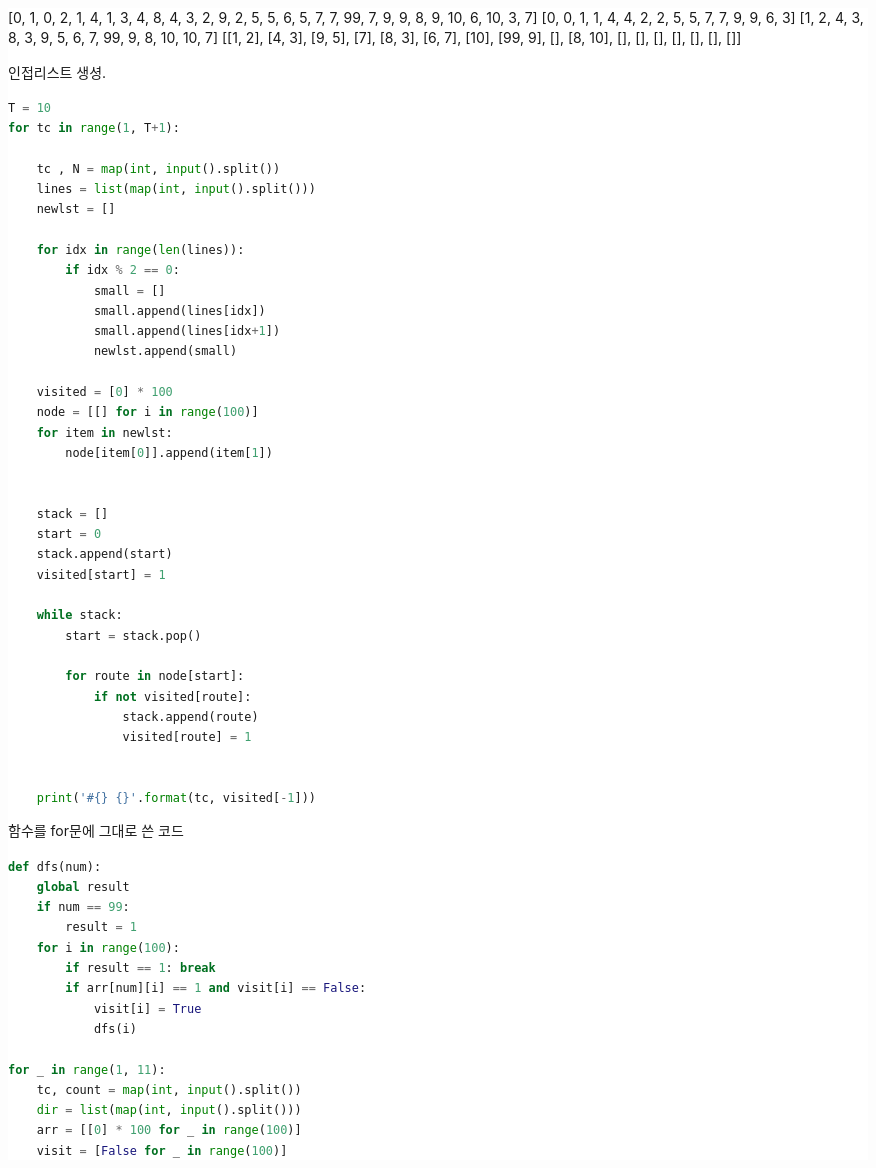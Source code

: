 [0, 1, 0, 2, 1, 4, 1, 3, 4, 8, 4, 3, 2, 9, 2, 5, 5, 6, 5, 7, 7, 99, 7, 9, 9, 8, 9, 10, 6, 10, 3, 7]
[0, 0, 1, 1, 4, 4, 2, 2, 5, 5, 7, 7, 9, 9, 6, 3]
[1, 2, 4, 3, 8, 3, 9, 5, 6, 7, 99, 9, 8, 10, 10, 7]
[[1, 2], [4, 3], [9, 5], [7], [8, 3], [6, 7], [10], [99, 9], [], [8, 10], [], [], [], [], [], [], []]

인접리스트 생셩.



```python
T = 10
for tc in range(1, T+1):
 
    tc , N = map(int, input().split()) 
    lines = list(map(int, input().split()))
    newlst = []
 
    for idx in range(len(lines)):
        if idx % 2 == 0:
            small = []
            small.append(lines[idx])
            small.append(lines[idx+1])
            newlst.append(small)
 
    visited = [0] * 100 
    node = [[] for i in range(100)] 
    for item in newlst:
        node[item[0]].append(item[1]) 
 
 
    stack = []
    start = 0
    stack.append(start)
    visited[start] = 1

    while stack:
        start = stack.pop()
 
        for route in node[start]:
            if not visited[route]:
                stack.append(route)
                visited[route] = 1
 
 
    print('#{} {}'.format(tc, visited[-1]))
```

함수를 for문에 그대로 쓴 코드



```python
def dfs(num):
    global result
    if num == 99:
        result = 1
    for i in range(100):
        if result == 1: break
        if arr[num][i] == 1 and visit[i] == False:
            visit[i] = True
            dfs(i)
 
for _ in range(1, 11):
    tc, count = map(int, input().split())
    dir = list(map(int, input().split()))
    arr = [[0] * 100 for _ in range(100)]
    visit = [False for _ in range(100)]
```